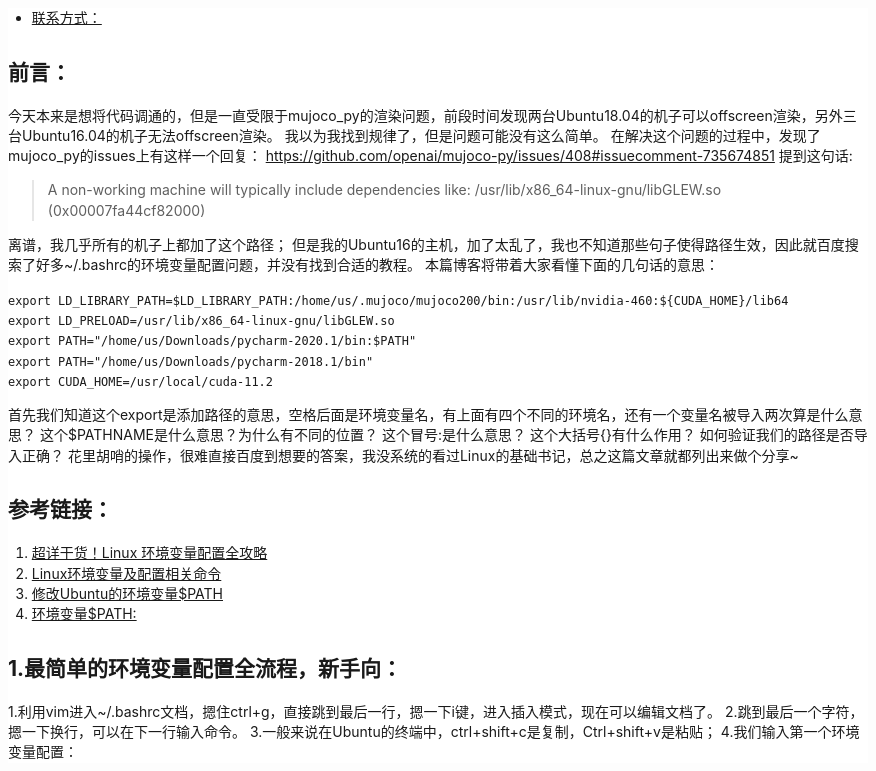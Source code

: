   - [联系方式：](https://huaweicloud.csdn.net/63560e35d3efff3090b59115.html?spm=1001.2101.3001.6650.1&utm_medium=distribute.pc_relevant.none-task-blog-2~default~CTRLIST~activity-1-115130945-blog-79901527.pc_relevant_3mothn_strategy_and_data_recovery&depth_1-utm_source=distribute.pc_relevant.none-task-blog-2~default~CTRLIST~activity-1-115130945-blog-79901527.pc_relevant_3mothn_strategy_and_data_recovery&utm_relevant_index=2#_198?login=from_csdn)



## 前言：

今天本来是想将代码调通的，但是一直受限于mujoco_py的渲染问题，前段时间发现两台Ubuntu18.04的机子可以offscreen渲染，另外三台Ubuntu16.04的机子无法offscreen渲染。
我以为我找到规律了，但是问题可能没有这么简单。
在解决这个问题的过程中，发现了mujoco_py的issues上有这样一个回复：
https://github.com/openai/mujoco-py/issues/408#issuecomment-735674851
提到这句话:

> A non-working machine will typically include dependencies like:
> /usr/lib/x86_64-linux-gnu/libGLEW.so (0x00007fa44cf82000)

离谱，我几乎所有的机子上都加了这个路径；
但是我的Ubuntu16的主机，加了太乱了，我也不知道那些句子使得路径生效，因此就百度搜索了好多~/.bashrc的环境变量配置问题，并没有找到合适的教程。
本篇博客将带着大家看懂下面的几句话的意思：

```routeros
export LD_LIBRARY_PATH=$LD_LIBRARY_PATH:/home/us/.mujoco/mujoco200/bin:/usr/lib/nvidia-460:${CUDA_HOME}/lib64
export LD_PRELOAD=/usr/lib/x86_64-linux-gnu/libGLEW.so
export PATH="/home/us/Downloads/pycharm-2020.1/bin:$PATH"
export PATH="/home/us/Downloads/pycharm-2018.1/bin"
export CUDA_HOME=/usr/local/cuda-11.2
```

首先我们知道这个export是添加路径的意思，空格后面是环境变量名，有上面有四个不同的环境名，还有一个变量名被导入两次算是什么意思？
这个$PATHNAME是什么意思？为什么有不同的位置？
这个冒号:是什么意思？
这个大括号{}有什么作用？
如何验证我们的路径是否导入正确？
花里胡哨的操作，很难直接百度到想要的答案，我没系统的看过Linux的基础书记，总之这篇文章就都列出来做个分享~

## 参考链接：

1. [超详干货！Linux 环境变量配置全攻略](https://zhuanlan.zhihu.com/p/317282094?login=from_csdn)
2. [Linux环境变量及配置相关命令](https://zhuanlan.zhihu.com/p/348197061?login=from_csdn)
3. [修改Ubuntu的环境变量$PATH](https://blog.csdn.net/fisher_jiang/article/details/4193144?login=from_csdn)
4. [环境变量$PATH:](https://zhuanlan.zhihu.com/p/258881197?login=from_csdn)

## 1.最简单的环境变量配置全流程，新手向：

1.利用vim进入~/.bashrc文档，摁住ctrl+g，直接跳到最后一行，摁一下i键，进入插入模式，现在可以编辑文档了。
2.跳到最后一个字符，摁一下换行，可以在下一行输入命令。
3.一般来说在Ubuntu的终端中，ctrl+shift+c是复制，Ctrl+shift+v是粘贴；
4.我们输入第一个环境变量配置：
